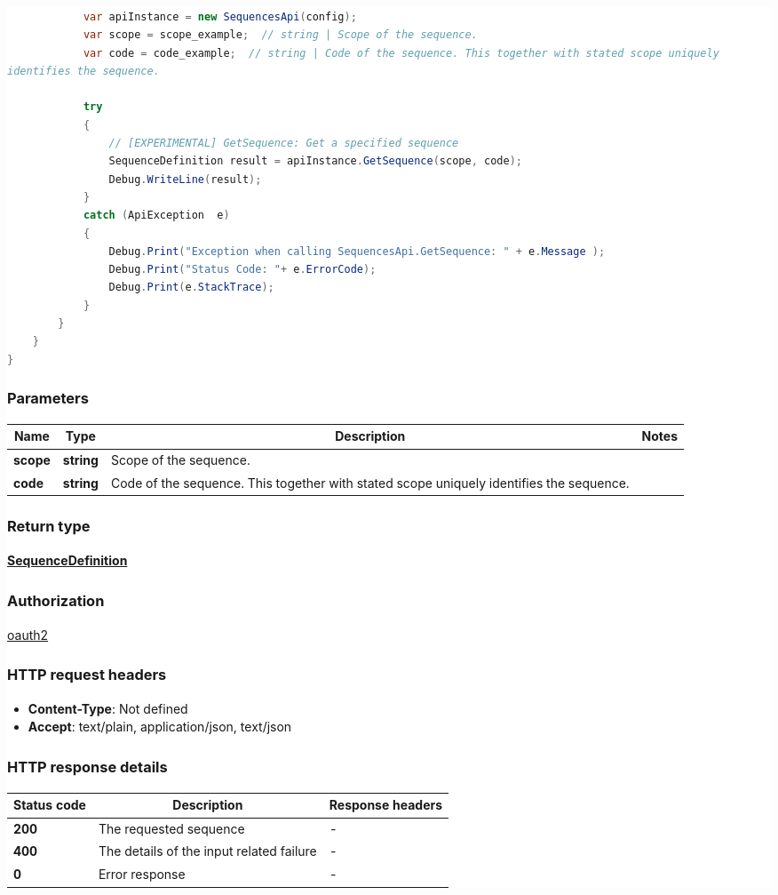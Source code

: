 ```csharp
            var apiInstance = new SequencesApi(config);
            var scope = scope_example;  // string | Scope of the sequence.
            var code = code_example;  // string | Code of the sequence. This together with stated scope uniquely              identifies the sequence.

            try
            {
                // [EXPERIMENTAL] GetSequence: Get a specified sequence
                SequenceDefinition result = apiInstance.GetSequence(scope, code);
                Debug.WriteLine(result);
            }
            catch (ApiException  e)
            {
                Debug.Print("Exception when calling SequencesApi.GetSequence: " + e.Message );
                Debug.Print("Status Code: "+ e.ErrorCode);
                Debug.Print(e.StackTrace);
            }
        }
    }
}
```

### Parameters

Name | Type | Description  | Notes
------------- | ------------- | ------------- | -------------
 **scope** | **string**| Scope of the sequence. | 
 **code** | **string**| Code of the sequence. This together with stated scope uniquely              identifies the sequence. | 

### Return type

[**SequenceDefinition**](SequenceDefinition.md)

### Authorization

[oauth2](../README.md#oauth2)

### HTTP request headers

 - **Content-Type**: Not defined
 - **Accept**: text/plain, application/json, text/json


### HTTP response details
| Status code | Description | Response headers |
|-------------|-------------|------------------|
| **200** | The requested sequence |  -  |
| **400** | The details of the input related failure |  -  |
| **0** | Error response |  -  |
